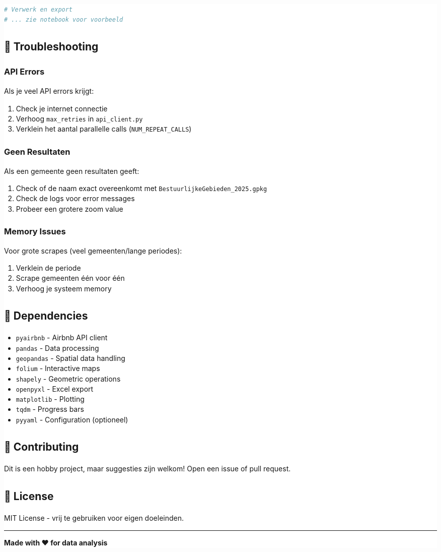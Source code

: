 ```python
# Verwerk en export
# ... zie notebook voor voorbeeld
```

## 🐛 Troubleshooting

### API Errors
Als je veel API errors krijgt:
1. Check je internet connectie
2. Verhoog `max_retries` in `api_client.py`
3. Verklein het aantal parallelle calls (`NUM_REPEAT_CALLS`)

### Geen Resultaten
Als een gemeente geen resultaten geeft:
1. Check of de naam exact overeenkomt met `BestuurlijkeGebieden_2025.gpkg`
2. Check de logs voor error messages
3. Probeer een grotere zoom value

### Memory Issues
Voor grote scrapes (veel gemeenten/lange periodes):
1. Verklein de periode
2. Scrape gemeenten één voor één
3. Verhoog je systeem memory

## 📌 Dependencies

- `pyairbnb` - Airbnb API client
- `pandas` - Data processing
- `geopandas` - Spatial data handling
- `folium` - Interactive maps
- `shapely` - Geometric operations
- `openpyxl` - Excel export
- `matplotlib` - Plotting
- `tqdm` - Progress bars
- `pyyaml` - Configuration (optioneel)

## 🤝 Contributing

Dit is een hobby project, maar suggesties zijn welkom! Open een issue of pull request.

## 📄 License

MIT License - vrij te gebruiken voor eigen doeleinden.

---

**Made with ❤️ for data analysis**
